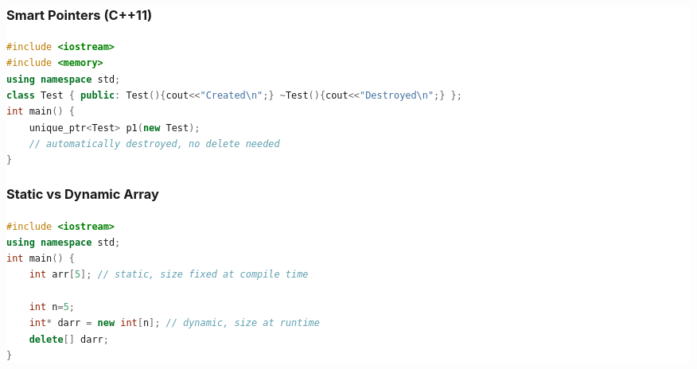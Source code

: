 ### Smart Pointers (C++11)
```cpp
#include <iostream>
#include <memory>
using namespace std;
class Test { public: Test(){cout<<"Created\n";} ~Test(){cout<<"Destroyed\n";} };
int main() {
    unique_ptr<Test> p1(new Test);
    // automatically destroyed, no delete needed
}
```

### Static vs Dynamic Array
```cpp
#include <iostream>
using namespace std;
int main() {
    int arr[5]; // static, size fixed at compile time

    int n=5;
    int* darr = new int[n]; // dynamic, size at runtime
    delete[] darr;
}
```

